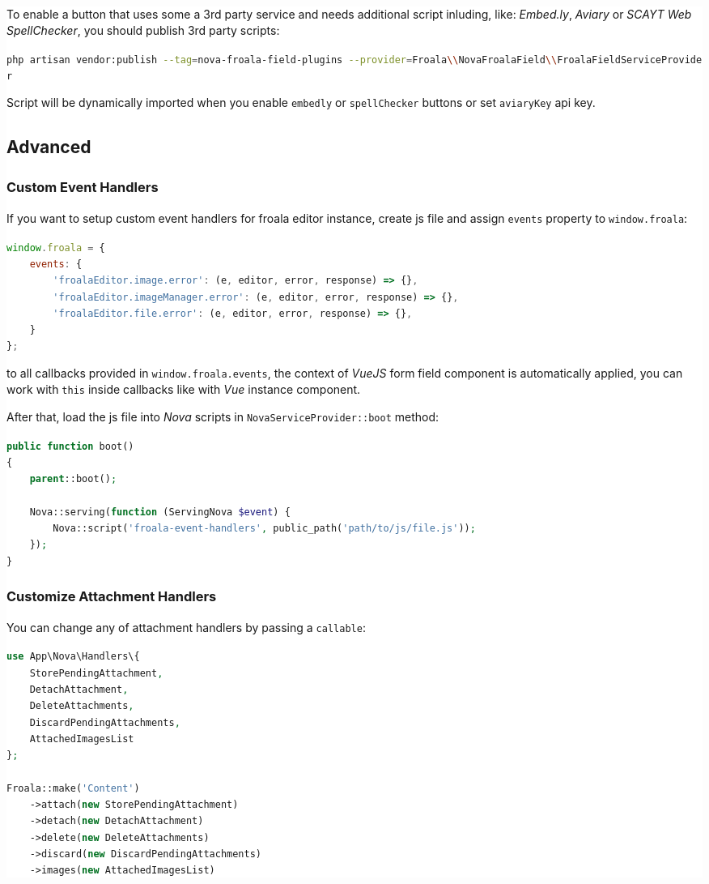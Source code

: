 To enable a button that uses some a 3rd party service and needs additional script inluding, like: *Embed.ly*, *Aviary* or *SCAYT Web SpellChecker*, you should publish 3rd party scripts:

```bash
php artisan vendor:publish --tag=nova-froala-field-plugins --provider=Froala\\NovaFroalaField\\FroalaFieldServiceProvider
```

Script will be dynamically imported when you enable `embedly` or `spellChecker` buttons or set `aviaryKey` api key.

## Advanced

### Custom Event Handlers

If you want to setup custom event handlers for froala editor instance, create js file and assign `events` property to `window.froala`:

```javascript
window.froala = {
    events: {
        'froalaEditor.image.error': (e, editor, error, response) => {},
        'froalaEditor.imageManager.error': (e, editor, error, response) => {},
        'froalaEditor.file.error': (e, editor, error, response) => {},
    }
};
```

to all callbacks provided in `window.froala.events`, the context of _VueJS_ form field component is automatically applied, you can work with `this` inside callbacks like with _Vue_ instance component.

After that, load the js file into _Nova_ scripts in `NovaServiceProvider::boot` method:

```php
public function boot()
{
    parent::boot();

    Nova::serving(function (ServingNova $event) {
        Nova::script('froala-event-handlers', public_path('path/to/js/file.js'));
    });
}
```

### Customize Attachment Handlers

You can change any of attachment handlers by passing a `callable`:

```php
use App\Nova\Handlers\{
    StorePendingAttachment,
    DetachAttachment,
    DeleteAttachments,
    DiscardPendingAttachments,
    AttachedImagesList
};

Froala::make('Content')
    ->attach(new StorePendingAttachment)
    ->detach(new DetachAttachment)
    ->delete(new DeleteAttachments)
    ->discard(new DiscardPendingAttachments)
    ->images(new AttachedImagesList)
```
